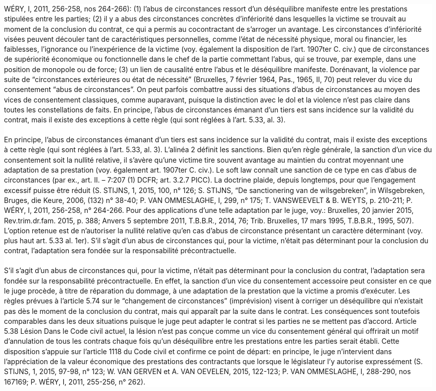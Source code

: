 WÉRY, I, 2011, 256-258, nos 264-266): (1) l’abus de circonstances ressort d’un déséquilibre manifeste entre les prestations stipulées entre les parties; (2) il y a abus des circonstances concrètes d’infériorité dans lesquelles la victime se trouvait au moment de la conclusion du contrat, ce qui a permis au cocontractant de s’arroger un avantage. Les circonstances d’infériorité visées peuvent découler tant de caractéristiques personnelles, comme l’état de nécessité physique, moral ou financier, les faiblesses, l’ignorance ou l’inexpérience de la victime (voy. également la disposition de l’art. 1907ter C. civ.) que de circonstances de supériorité économique
ou fonctionnelle dans le chef de la partie commettant l’abus, qui se trouve, par exemple, dans une position de monopole ou de force; (3) un lien de causalité entre l’abus et le déséquilibre manifeste. Dorénavant, la violence par suite de “circonstances extérieures ou état de nécessité” (Bruxelles, 7 février 1964, Pas., 1965, II, 70) peut relever du vice du consentement “abus de circonstances”. On peut parfois combattre aussi des situations d’abus de circonstances au moyen des vices de consentement classiques, comme auparavant, puisque la distinction avec le dol et la violence n’est pas claire dans toutes les constellations de faits. En principe, l’abus de circonstances émanant d’un tiers est sans incidence sur la validité du contrat, mais il existe des exceptions à cette règle (qui sont réglées à l’art. 5.33, al. 3).
####
En principe, l’abus de circonstances émanant d’un tiers est sans incidence sur la validité du contrat, mais il existe des exceptions à cette règle (qui sont réglées à l’art. 5.33, al. 3). L’alinéa 2 définit les sanctions. Bien qu’en règle générale, la sanction d’un vice du consentement soit la nullité relative, il s’avère qu’une victime tire souvent avantage au maintien du contrat moyennant une adaptation de sa prestation (voy. également art. 1907ter C. civ.). Le soft law connaît une sanction de ce type en cas d’abus de circonstances (par ex., art. II. – 7:207 (1) DCFR; art. 3.2.7 PICC). La doctrine plaide, depuis longtemps, pour que l’engagement excessif puisse être réduit (S. STIJNS, 1, 2015, 100, n° 126; S. STIJNS, “De sanctionering van de wilsgebreken”, in Wilsgebreken, Bruges, die Keure, 2006, (132) n° 38-40; P. VAN OMMESLAGHE, I, 299, n° 175; T. VANSWEEVELT & B. WEYTS, p. 210-211; P. WÉRY, I, 2011, 256-258, n° 264-266. Pour des applications d’une telle adaptation par le juge, voy.: Bruxelles, 20 janvier 2015, Rev.trim.dr.fam. 2015, p. 388; Anvers 5 septembre 2011, T.B.B.R., 2014, 76; Trib. Bruxelles, 17 mars 1995, T.B.B.R., 1995, 507). L’option retenue est de n’autoriser la nullité relative qu’en cas d’abus de circonstance présentant un caractère déterminant (voy. plus haut art. 5.33 al. 1er). S’il s’agit d’un abus de circonstances qui, pour la victime, n’était pas déterminant pour la conclusion du contrat, l’adaptation sera fondée sur la responsabilité précontractuelle.
####
S’il s’agit d’un abus de circonstances qui, pour la victime, n’était pas déterminant pour la conclusion du contrat, l’adaptation sera fondée sur la responsabilité précontractuelle. En effet, la sanction d’un vice du consentement accessoire peut consister en ce que le juge procède, à titre de réparation du dommage, à une adaptation de la prestation que la victime a promis d’exécuter. Les règles prévues à l’article 5.74 sur le “changement de circonstances” (imprévision) visent à corriger
un déséquilibre qui n’existait pas dès le moment de la conclusion du contrat, mais qui apparaît par la suite dans le contrat. Les conséquences sont toutefois comparables dans les deux situations puisque le juge peut adapter le contrat si les parties ne se mettent pas d’accord. Article 5.38 Lésion Dans le Code civil actuel, la lésion n’est pas conçue comme un vice du consentement général qui offrirait un motif d’annulation de tous les contrats chaque fois qu’un déséquilibre entre les prestations entre les parties serait établi. Cette disposition s’appuie sur l’article 1118 du Code civil et confirme ce point de départ: en principe, le juge n’intervient dans l’appréciation de la valeur économique des prestations des contractants que lorsque le législateur l’y autorise expressément (S. STIJNS, 1, 2015, 97-98, n° 123; W. VAN GERVEN et A. VAN OEVELEN, 2015, 122-123; P. VAN OMMESLAGHE, I, 288-290, nos 167169; P. WÉRY, I, 2011, 255-256, n° 262).
####